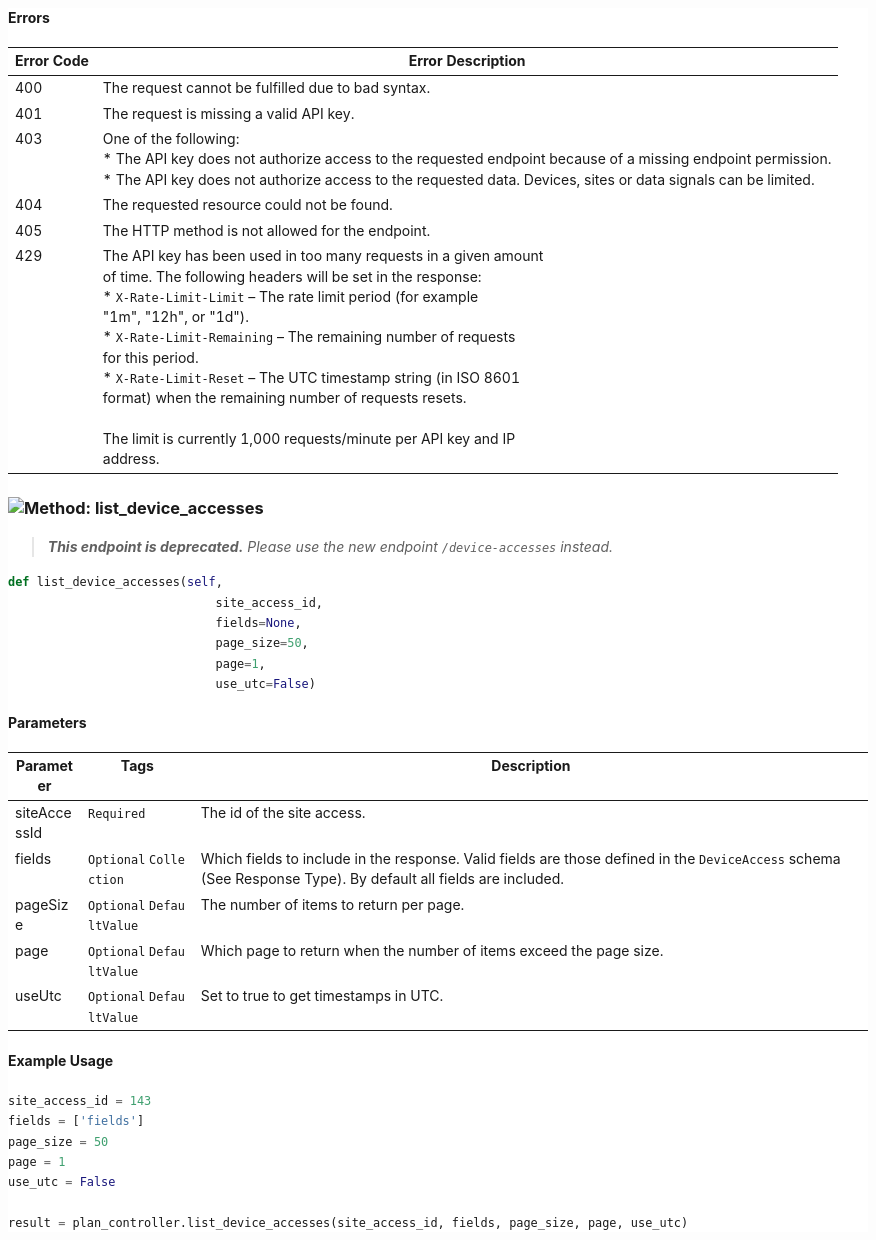 #### Errors

| Error Code | Error Description |
|------------|-------------------|
| 400 | The request cannot be fulfilled due to bad syntax. |
| 401 | The request is missing a valid API key.<br> |
| 403 | One of the following:<br>* The API key does not authorize access to the requested endpoint because of a missing endpoint permission.<br>* The API key does not authorize access to the requested data. Devices, sites or data signals can be limited.<br> |
| 404 | The requested resource could not be found. |
| 405 | The HTTP method is not allowed for the endpoint. |
| 429 | The API key has been used in too many requests in a given amount<br>of time. The following headers will be set in the response:<br>* `X-Rate-Limit-Limit` – The rate limit period (for example<br>  "1m", "12h", or "1d").<br>* `X-Rate-Limit-Remaining` – The remaining number of requests<br>  for this period.<br>* `X-Rate-Limit-Reset` – The UTC timestamp string (in ISO 8601<br>  format) when the remaining number of requests resets.<br><br>The limit is currently 1,000 requests/minute per API key and IP<br>address.<br> |




### <a name="list_device_accesses"></a>![Method: ](https://apidocs.io/img/method.png ".PlanController.list_device_accesses") list_device_accesses

> _**This endpoint is deprecated.** Please use the new endpoint `/device-accesses` instead._

```python
def list_device_accesses(self,
                             site_access_id,
                             fields=None,
                             page_size=50,
                             page=1,
                             use_utc=False)
```

#### Parameters

| Parameter | Tags | Description |
|-----------|------|-------------|
| siteAccessId |  ``` Required ```  | The id of the site access. |
| fields |  ``` Optional ```  ``` Collection ```  | Which fields to include in the response. Valid fields are those defined in the `DeviceAccess` schema (See Response Type). By default all fields are included. |
| pageSize |  ``` Optional ```  ``` DefaultValue ```  | The number of items to return per page. |
| page |  ``` Optional ```  ``` DefaultValue ```  | Which page to return when the number of items exceed the page size. |
| useUtc |  ``` Optional ```  ``` DefaultValue ```  | Set to true to get timestamps in UTC. |



#### Example Usage

```python
site_access_id = 143
fields = ['fields']
page_size = 50
page = 1
use_utc = False

result = plan_controller.list_device_accesses(site_access_id, fields, page_size, page, use_utc)

```
